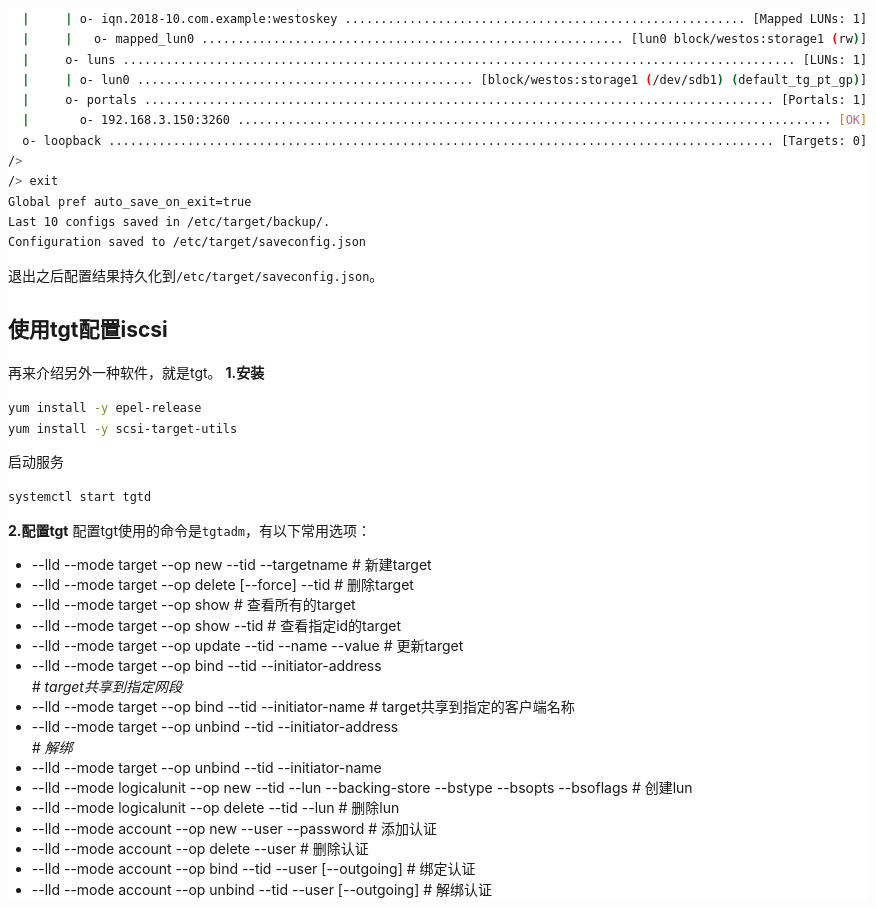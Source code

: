 ```bash
  |     | o- iqn.2018-10.com.example:westoskey ........................................................ [Mapped LUNs: 1]
  |     |   o- mapped_lun0 ........................................................... [lun0 block/westos:storage1 (rw)]
  |     o- luns .............................................................................................. [LUNs: 1]
  |     | o- lun0 ............................................... [block/westos:storage1 (/dev/sdb1) (default_tg_pt_gp)]
  |     o- portals ........................................................................................ [Portals: 1]
  |       o- 192.168.3.150:3260 ................................................................................... [OK]
  o- loopback ............................................................................................. [Targets: 0]
/>
/> exit
Global pref auto_save_on_exit=true
Last 10 configs saved in /etc/target/backup/.
Configuration saved to /etc/target/saveconfig.json
```
退出之后配置结果持久化到`/etc/target/saveconfig.json`。
## 使用tgt配置iscsi
再来介绍另外一种软件，就是tgt。
**1.安装**
```bash
yum install -y epel-release
yum install -y scsi-target-utils
```
启动服务
```bash
systemctl start tgtd
```
**2.配置tgt**
配置tgt使用的命令是`tgtadm`，有以下常用选项：
- --lld <driver> --mode target --op new --tid <id> --targetname <name> # 新建target
- --lld <driver> --mode target --op delete [--force] --tid <id>  # 删除target
- --lld <driver> --mode target --op show # 查看所有的target
- --lld <driver> --mode target --op show --tid <id> # 查看指定id的target
- --lld <driver> --mode target --op update --tid <id> --name <param> --value <value> # 更新target
- --lld <driver> --mode target --op bind --tid <id> --initiator-address <address> # target共享到指定网段
- --lld <driver> --mode target --op bind --tid <id> --initiator-name <name> # target共享到指定的客户端名称
- --lld <driver> --mode target --op unbind --tid <id> --initiator-address <address> # 解绑
- --lld <driver> --mode target --op unbind --tid <id> --initiator-name <name>
- --lld <driver> --mode logicalunit --op new --tid <id> --lun <lun>
  --backing-store <path> --bstype <type> --bsopts <bs options> --bsoflags <options> # 创建lun
- --lld <driver> --mode logicalunit --op delete --tid <id> --lun <lun> # 删除lun
- --lld <driver> --mode account --op new --user <name> --password <pass> # 添加认证
- --lld <driver> --mode account --op delete --user <name> # 删除认证
- --lld <driver> --mode account --op bind --tid <id> --user <name> [--outgoing] # 绑定认证 
- --lld <driver> --mode account --op unbind --tid <id> --user <name> [--outgoing] # 解绑认证
